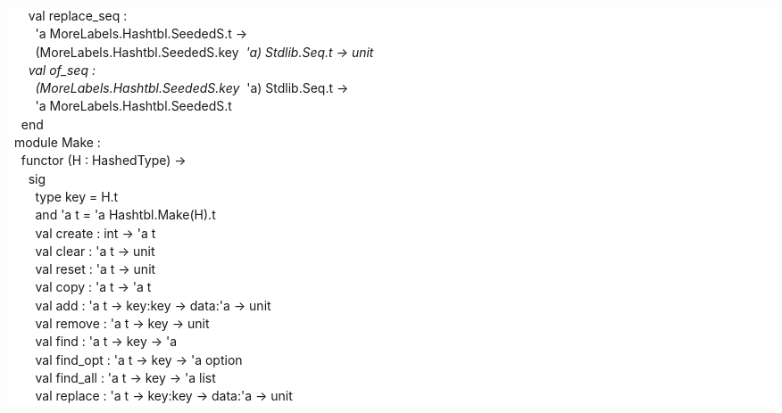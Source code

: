 &nbsp;&nbsp;&nbsp;&nbsp;&nbsp;&nbsp;<span class="keyword">val</span>&nbsp;replace_seq&nbsp;:<br>
&nbsp;&nbsp;&nbsp;&nbsp;&nbsp;&nbsp;&nbsp;&nbsp;<span class="keywordsign">'</span>a&nbsp;<span class="constructor">MoreLabels</span>.<span class="constructor">Hashtbl</span>.<span class="constructor">SeededS</span>.t&nbsp;<span class="keywordsign">-&gt;</span><br>
&nbsp;&nbsp;&nbsp;&nbsp;&nbsp;&nbsp;&nbsp;&nbsp;(<span class="constructor">MoreLabels</span>.<span class="constructor">Hashtbl</span>.<span class="constructor">SeededS</span>.key&nbsp;*&nbsp;<span class="keywordsign">'</span>a)&nbsp;<span class="constructor">Stdlib</span>.<span class="constructor">Seq</span>.t&nbsp;<span class="keywordsign">-&gt;</span>&nbsp;unit<br>
&nbsp;&nbsp;&nbsp;&nbsp;&nbsp;&nbsp;<span class="keyword">val</span>&nbsp;of_seq&nbsp;:<br>
&nbsp;&nbsp;&nbsp;&nbsp;&nbsp;&nbsp;&nbsp;&nbsp;(<span class="constructor">MoreLabels</span>.<span class="constructor">Hashtbl</span>.<span class="constructor">SeededS</span>.key&nbsp;*&nbsp;<span class="keywordsign">'</span>a)&nbsp;<span class="constructor">Stdlib</span>.<span class="constructor">Seq</span>.t&nbsp;<span class="keywordsign">-&gt;</span><br>
&nbsp;&nbsp;&nbsp;&nbsp;&nbsp;&nbsp;&nbsp;&nbsp;<span class="keywordsign">'</span>a&nbsp;<span class="constructor">MoreLabels</span>.<span class="constructor">Hashtbl</span>.<span class="constructor">SeededS</span>.t<br>
&nbsp;&nbsp;&nbsp;&nbsp;<span class="keyword">end</span><br>
&nbsp;&nbsp;<span class="keyword">module</span>&nbsp;<span class="constructor">Make</span>&nbsp;:<br>
&nbsp;&nbsp;&nbsp;&nbsp;<span class="keyword">functor</span>&nbsp;(<span class="constructor">H</span>&nbsp;:&nbsp;<span class="constructor">HashedType</span>)&nbsp;<span class="keywordsign">-&gt;</span><br>
&nbsp;&nbsp;&nbsp;&nbsp;&nbsp;&nbsp;<span class="keyword">sig</span><br>
&nbsp;&nbsp;&nbsp;&nbsp;&nbsp;&nbsp;&nbsp;&nbsp;<span class="keyword">type</span>&nbsp;key&nbsp;=&nbsp;<span class="constructor">H</span>.t<br>
&nbsp;&nbsp;&nbsp;&nbsp;&nbsp;&nbsp;&nbsp;&nbsp;<span class="keyword">and</span>&nbsp;<span class="keywordsign">'</span>a&nbsp;t&nbsp;=&nbsp;<span class="keywordsign">'</span>a&nbsp;<span class="constructor">Hashtbl</span>.<span class="constructor">Make</span>(<span class="constructor">H</span>).t<br>
&nbsp;&nbsp;&nbsp;&nbsp;&nbsp;&nbsp;&nbsp;&nbsp;<span class="keyword">val</span>&nbsp;create&nbsp;:&nbsp;int&nbsp;<span class="keywordsign">-&gt;</span>&nbsp;<span class="keywordsign">'</span>a&nbsp;t<br>
&nbsp;&nbsp;&nbsp;&nbsp;&nbsp;&nbsp;&nbsp;&nbsp;<span class="keyword">val</span>&nbsp;clear&nbsp;:&nbsp;<span class="keywordsign">'</span>a&nbsp;t&nbsp;<span class="keywordsign">-&gt;</span>&nbsp;unit<br>
&nbsp;&nbsp;&nbsp;&nbsp;&nbsp;&nbsp;&nbsp;&nbsp;<span class="keyword">val</span>&nbsp;reset&nbsp;:&nbsp;<span class="keywordsign">'</span>a&nbsp;t&nbsp;<span class="keywordsign">-&gt;</span>&nbsp;unit<br>
&nbsp;&nbsp;&nbsp;&nbsp;&nbsp;&nbsp;&nbsp;&nbsp;<span class="keyword">val</span>&nbsp;copy&nbsp;:&nbsp;<span class="keywordsign">'</span>a&nbsp;t&nbsp;<span class="keywordsign">-&gt;</span>&nbsp;<span class="keywordsign">'</span>a&nbsp;t<br>
&nbsp;&nbsp;&nbsp;&nbsp;&nbsp;&nbsp;&nbsp;&nbsp;<span class="keyword">val</span>&nbsp;add&nbsp;:&nbsp;<span class="keywordsign">'</span>a&nbsp;t&nbsp;<span class="keywordsign">-&gt;</span>&nbsp;key:key&nbsp;<span class="keywordsign">-&gt;</span>&nbsp;data:<span class="keywordsign">'</span>a&nbsp;<span class="keywordsign">-&gt;</span>&nbsp;unit<br>
&nbsp;&nbsp;&nbsp;&nbsp;&nbsp;&nbsp;&nbsp;&nbsp;<span class="keyword">val</span>&nbsp;remove&nbsp;:&nbsp;<span class="keywordsign">'</span>a&nbsp;t&nbsp;<span class="keywordsign">-&gt;</span>&nbsp;key&nbsp;<span class="keywordsign">-&gt;</span>&nbsp;unit<br>
&nbsp;&nbsp;&nbsp;&nbsp;&nbsp;&nbsp;&nbsp;&nbsp;<span class="keyword">val</span>&nbsp;find&nbsp;:&nbsp;<span class="keywordsign">'</span>a&nbsp;t&nbsp;<span class="keywordsign">-&gt;</span>&nbsp;key&nbsp;<span class="keywordsign">-&gt;</span>&nbsp;<span class="keywordsign">'</span>a<br>
&nbsp;&nbsp;&nbsp;&nbsp;&nbsp;&nbsp;&nbsp;&nbsp;<span class="keyword">val</span>&nbsp;find_opt&nbsp;:&nbsp;<span class="keywordsign">'</span>a&nbsp;t&nbsp;<span class="keywordsign">-&gt;</span>&nbsp;key&nbsp;<span class="keywordsign">-&gt;</span>&nbsp;<span class="keywordsign">'</span>a&nbsp;option<br>
&nbsp;&nbsp;&nbsp;&nbsp;&nbsp;&nbsp;&nbsp;&nbsp;<span class="keyword">val</span>&nbsp;find_all&nbsp;:&nbsp;<span class="keywordsign">'</span>a&nbsp;t&nbsp;<span class="keywordsign">-&gt;</span>&nbsp;key&nbsp;<span class="keywordsign">-&gt;</span>&nbsp;<span class="keywordsign">'</span>a&nbsp;list<br>
&nbsp;&nbsp;&nbsp;&nbsp;&nbsp;&nbsp;&nbsp;&nbsp;<span class="keyword">val</span>&nbsp;replace&nbsp;:&nbsp;<span class="keywordsign">'</span>a&nbsp;t&nbsp;<span class="keywordsign">-&gt;</span>&nbsp;key:key&nbsp;<span class="keywordsign">-&gt;</span>&nbsp;data:<span class="keywordsign">'</span>a&nbsp;<span class="keywordsign">-&gt;</span>&nbsp;unit<br>